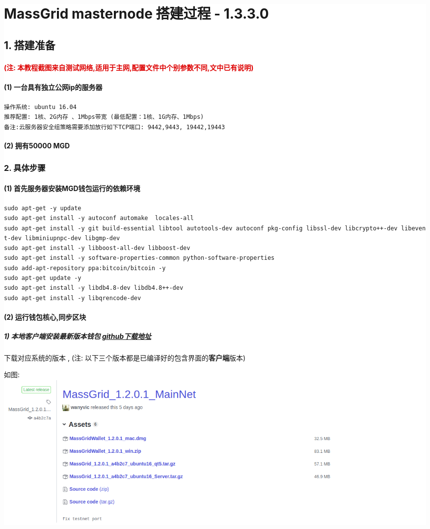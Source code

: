 MassGrid masternode 搭建过程 - 1.3.3.0
=====================================

## 1. 搭建准备  
#### <font color="#dd0000">(注: 本教程截图来自测试网络,适用于主网,配置文件中个别参数不同,文中已有说明)</font> 
#### (1) 一台具有独立公网ip的服务器   

```
操作系统: ubuntu 16.04
推荐配置: 1核、2G内存 、1Mbps带宽 (最低配置：1核、1G内存、1Mbps)
备注:云服务器安全组策略需要添加放行如下TCP端口: 9442,9443, 19442,19443 
```  
#### (2) 拥有**50000** MGD   

### 2. 具体步骤   

#### (1) 首先服务器安装MGD钱包运行的依赖环境   
```
sudo apt-get -y update
sudo apt-get install -y autoconf automake  locales-all
sudo apt-get install -y git build-essential libtool autotools-dev autoconf pkg-config libssl-dev libcrypto++-dev libevent-dev libminiupnpc-dev libgmp-dev
sudo apt-get install -y libboost-all-dev libboost-dev
sudo apt-get install -y software-properties-common python-software-properties
sudo add-apt-repository ppa:bitcoin/bitcoin -y
sudo apt-get update -y
sudo apt-get install -y libdb4.8-dev libdb4.8++-dev
sudo apt-get install -y libqrencode-dev
```   

#### (2) 运行钱包核心,同步区块
##### 1) 本地客户端安装最新版本钱包 [github下载地址](https://github.com/MassGrid/MassGrid/releases )     
下载对应系统的版本 , (注: 以下三个版本都是已编译好的包含界面的**客户端**版本)   

如图:   
<img src="./image/github.png" height="290" />   
